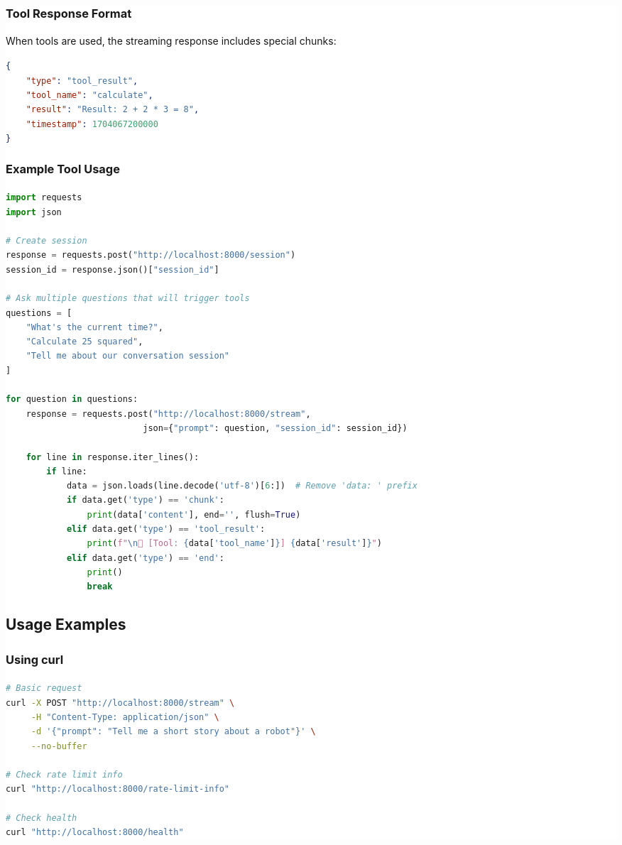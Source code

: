 ### Tool Response Format

When tools are used, the streaming response includes special chunks:

```json
{
    "type": "tool_result",
    "tool_name": "calculate",
    "result": "Result: 2 + 2 * 3 = 8",
    "timestamp": 1704067200000
}
```

### Example Tool Usage

```python
import requests
import json

# Create session
response = requests.post("http://localhost:8000/session")
session_id = response.json()["session_id"]

# Ask multiple questions that will trigger tools
questions = [
    "What's the current time?",
    "Calculate 25 squared",
    "Tell me about our conversation session"
]

for question in questions:
    response = requests.post("http://localhost:8000/stream", 
                           json={"prompt": question, "session_id": session_id})
    
    for line in response.iter_lines():
        if line:
            data = json.loads(line.decode('utf-8')[6:])  # Remove 'data: ' prefix
            if data.get('type') == 'chunk':
                print(data['content'], end='', flush=True)
            elif data.get('type') == 'tool_result':
                print(f"\n🔧 [Tool: {data['tool_name']}] {data['result']}")
            elif data.get('type') == 'end':
                print()
                break
```

## Usage Examples

### Using curl

```bash
# Basic request
curl -X POST "http://localhost:8000/stream" \
     -H "Content-Type: application/json" \
     -d '{"prompt": "Tell me a short story about a robot"}' \
     --no-buffer

# Check rate limit info
curl "http://localhost:8000/rate-limit-info"

# Check health
curl "http://localhost:8000/health"
```

